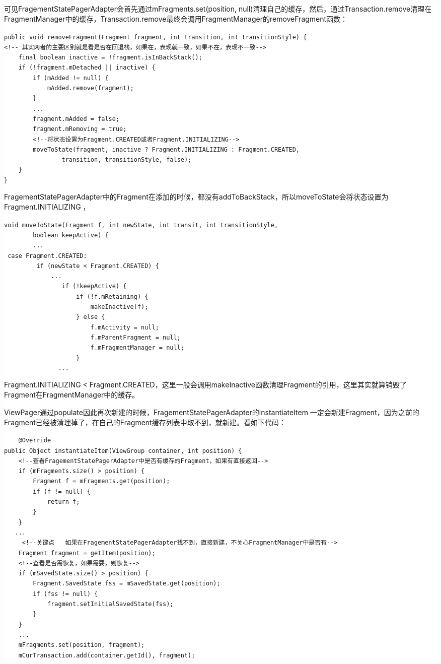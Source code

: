 可见FragementStatePagerAdapter会首先通过mFragments.set(position, null)清理自己的缓存，然后，通过Transaction.remove清理在FragmentManager中的缓存，Transaction.remove最终会调用FragmentManager的removeFragment函数： 

    public void removeFragment(Fragment fragment, int transition, int transitionStyle) {
    <!-- 其实两者的主要区别就是看是否在回退栈，如果在，表现就一致，如果不在，表现不一致-->
        final boolean inactive = !fragment.isInBackStack();
        if (!fragment.mDetached || inactive) {
            if (mAdded != null) {
                mAdded.remove(fragment);
            }
            ...
            fragment.mAdded = false;
            fragment.mRemoving = true;
            <!--将状态设置为Fragment.CREATED或者Fragment.INITIALIZING-->
            moveToState(fragment, inactive ? Fragment.INITIALIZING : Fragment.CREATED,
                    transition, transitionStyle, false);
        }
    }

FragementStatePagerAdapter中的Fragment在添加的时候，都没有addToBackStack，所以moveToState会将状态设置为Fragment.INITIALIZING ，

    void moveToState(Fragment f, int newState, int transit, int transitionStyle,
            boolean keepActive) {
            ...
	 case Fragment.CREATED:
             if (newState < Fragment.CREATED) {
                 ...
                    if (!keepActive) {
                        if (!f.mRetaining) {
                            makeInactive(f);
                        } else {
                            f.mActivity = null;
                            f.mParentFragment = null;
                            f.mFragmentManager = null;
                        }
                   ...
                   

Fragment.INITIALIZING < Fragment.CREATED，这里一般会调用makeInactive函数清理Fragment的引用，这里其实就算销毁了Fragment在FragmentManager中的缓存。

ViewPager通过populate因此再次新建的时候，FragementStatePagerAdapter的instantiateItem 一定会新建Fragment，因为之前的Fragment已经被清理掉了，在自己的Fragment缓存列表中取不到，就新建。看如下代码：

        @Override
    public Object instantiateItem(ViewGroup container, int position) {
		<!--查看FragementStatePagerAdapter中是否有缓存的Fragment，如果有直接返回-->
        if (mFragments.size() > position) {
            Fragment f = mFragments.get(position);
            if (f != null) {
                return f;
            }
        }
       ...
		 <!--关键点   如果在FragementStatePagerAdapter找不到，直接新建，不关心FragmentManager中是否有-->
        Fragment fragment = getItem(position);
        <!--查看是否需恢复，如果需要，则恢复-->
        if (mSavedState.size() > position) {
            Fragment.SavedState fss = mSavedState.get(position);
            if (fss != null) {
                fragment.setInitialSavedState(fss);
            }
        }
        ...
        mFragments.set(position, fragment);
        mCurTransaction.add(container.getId(), fragment);